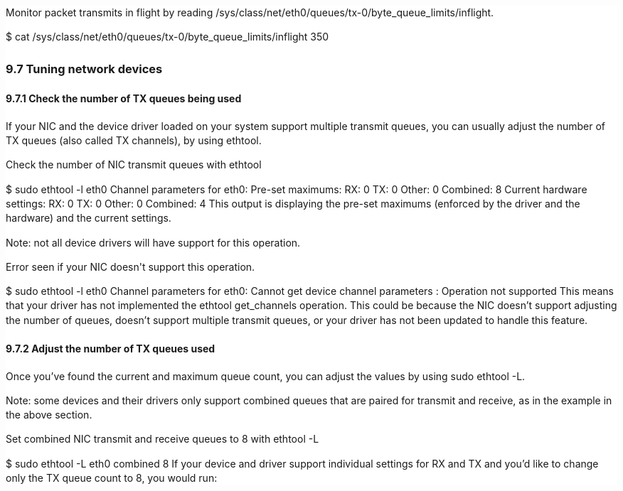 Monitor packet transmits in flight by reading /sys/class/net/eth0/queues/tx-0/byte_queue_limits/inflight.

$ cat /sys/class/net/eth0/queues/tx-0/byte_queue_limits/inflight
350

### 9.7 Tuning network devices

#### 9.7.1 Check the number of TX queues being used

If your NIC and the device driver loaded on your system support multiple transmit queues, you can usually adjust the number of TX queues (also called TX channels), by using ethtool.

Check the number of NIC transmit queues with ethtool

$ sudo ethtool -l eth0
Channel parameters for eth0:
Pre-set maximums:
RX:   0
TX:   0
Other:    0
Combined: 8
Current hardware settings:
RX:   0
TX:   0
Other:    0
Combined: 4
This output is displaying the pre-set maximums (enforced by the driver and the hardware) and the current settings.

Note: not all device drivers will have support for this operation.

Error seen if your NIC doesn't support this operation.

$ sudo ethtool -l eth0
Channel parameters for eth0:
Cannot get device channel parameters
: Operation not supported
This means that your driver has not implemented the ethtool get_channels operation. This could be because the NIC doesn’t support adjusting the number of queues, doesn’t support multiple transmit queues, or your driver has not been updated to handle this feature.

#### 9.7.2 Adjust the number of TX queues used

Once you’ve found the current and maximum queue count, you can adjust the values by using sudo ethtool -L.

Note: some devices and their drivers only support combined queues that are paired for transmit and receive, as in the example in the above section.

Set combined NIC transmit and receive queues to 8 with ethtool -L

$ sudo ethtool -L eth0 combined 8
If your device and driver support individual settings for RX and TX and you’d like to change only the TX queue count to 8, you would run:
